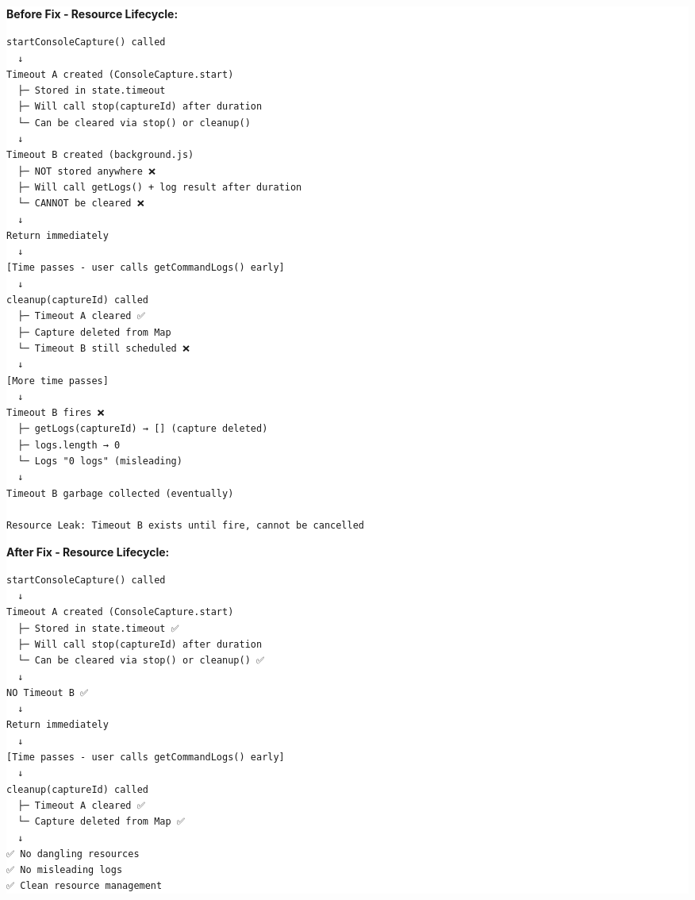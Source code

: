 **Before Fix - Resource Lifecycle:**
```
startConsoleCapture() called
  ↓
Timeout A created (ConsoleCapture.start)
  ├─ Stored in state.timeout
  ├─ Will call stop(captureId) after duration
  └─ Can be cleared via stop() or cleanup()
  ↓
Timeout B created (background.js)
  ├─ NOT stored anywhere ❌
  ├─ Will call getLogs() + log result after duration
  └─ CANNOT be cleared ❌
  ↓
Return immediately
  ↓
[Time passes - user calls getCommandLogs() early]
  ↓
cleanup(captureId) called
  ├─ Timeout A cleared ✅
  ├─ Capture deleted from Map
  └─ Timeout B still scheduled ❌
  ↓
[More time passes]
  ↓
Timeout B fires ❌
  ├─ getLogs(captureId) → [] (capture deleted)
  ├─ logs.length → 0
  └─ Logs "0 logs" (misleading)
  ↓
Timeout B garbage collected (eventually)

Resource Leak: Timeout B exists until fire, cannot be cancelled
```

**After Fix - Resource Lifecycle:**
```
startConsoleCapture() called
  ↓
Timeout A created (ConsoleCapture.start)
  ├─ Stored in state.timeout ✅
  ├─ Will call stop(captureId) after duration
  └─ Can be cleared via stop() or cleanup() ✅
  ↓
NO Timeout B ✅
  ↓
Return immediately
  ↓
[Time passes - user calls getCommandLogs() early]
  ↓
cleanup(captureId) called
  ├─ Timeout A cleared ✅
  └─ Capture deleted from Map ✅
  ↓
✅ No dangling resources
✅ No misleading logs
✅ Clean resource management
```

